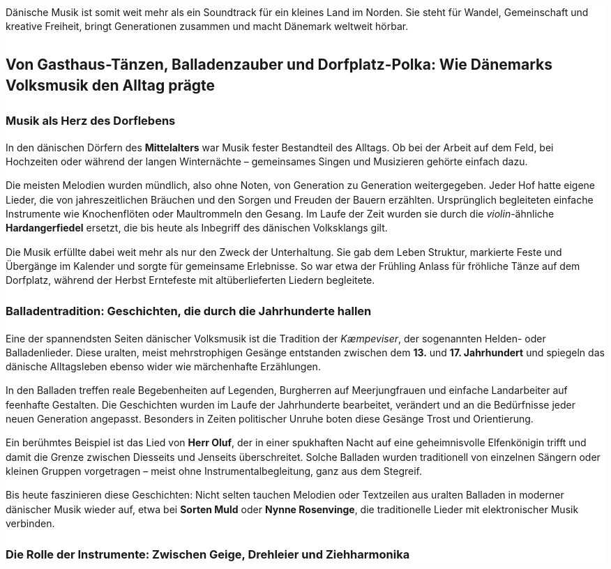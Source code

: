 Dänische Musik ist somit weit mehr als ein Soundtrack für ein kleines Land im Norden. Sie steht für
Wandel, Gemeinschaft und kreative Freiheit, bringt Generationen zusammen und macht Dänemark weltweit
hörbar.

## Von Gasthaus-Tänzen, Balladenzauber und Dorfplatz-Polka: Wie Dänemarks Volksmusik den Alltag prägte

### Musik als Herz des Dorflebens

In den dänischen Dörfern des **Mittelalters** war Musik fester Bestandteil des Alltags. Ob bei der
Arbeit auf dem Feld, bei Hochzeiten oder während der langen Winternächte – gemeinsames Singen und
Musizieren gehörte einfach dazu.

Die meisten Melodien wurden mündlich, also ohne Noten, von Generation zu Generation weitergegeben.
Jeder Hof hatte eigene Lieder, die von jahreszeitlichen Bräuchen und den Sorgen und Freuden der
Bauern erzählten. Ursprünglich begleiteten einfache Instrumente wie Knochenflöten oder Maultrommeln
den Gesang. Im Laufe der Zeit wurden sie durch die _violin_-ähnliche **Hardangerfiedel** ersetzt,
die bis heute als Inbegriff des dänischen Volksklangs gilt.

Die Musik erfüllte dabei weit mehr als nur den Zweck der Unterhaltung. Sie gab dem Leben Struktur,
markierte Feste und Übergänge im Kalender und sorgte für gemeinsame Erlebnisse. So war etwa der
Frühling Anlass für fröhliche Tänze auf dem Dorfplatz, während der Herbst Erntefeste mit
altüberlieferten Liedern begleitete.

### Balladentradition: Geschichten, die durch die Jahrhunderte hallen

Eine der spannendsten Seiten dänischer Volksmusik ist die Tradition der _Kæmpeviser_, der
sogenannten Helden- oder Balladenlieder. Diese uralten, meist mehrstrophigen Gesänge entstanden
zwischen dem **13.** und **17. Jahrhundert** und spiegeln das dänische Alltagsleben ebenso wider wie
märchenhafte Erzählungen.

In den Balladen treffen reale Begebenheiten auf Legenden, Burgherren auf Meerjungfrauen und einfache
Landarbeiter auf feenhafte Gestalten. Die Geschichten wurden im Laufe der Jahrhunderte bearbeitet,
verändert und an die Bedürfnisse jeder neuen Generation angepasst. Besonders in Zeiten politischer
Unruhe boten diese Gesänge Trost und Orientierung.

Ein berühmtes Beispiel ist das Lied von **Herr Oluf**, der in einer spukhaften Nacht auf eine
geheimnisvolle Elfenkönigin trifft und damit die Grenze zwischen Diesseits und Jenseits
überschreitet. Solche Balladen wurden traditionell von einzelnen Sängern oder kleinen Gruppen
vorgetragen – meist ohne Instrumentalbegleitung, ganz aus dem Stegreif.

Bis heute faszinieren diese Geschichten: Nicht selten tauchen Melodien oder Textzeilen aus uralten
Balladen in moderner dänischer Musik wieder auf, etwa bei **Sorten Muld** oder **Nynne Rosenvinge**,
die traditionelle Lieder mit elektronischer Musik verbinden.

### Die Rolle der Instrumente: Zwischen Geige, Drehleier und Ziehharmonika
